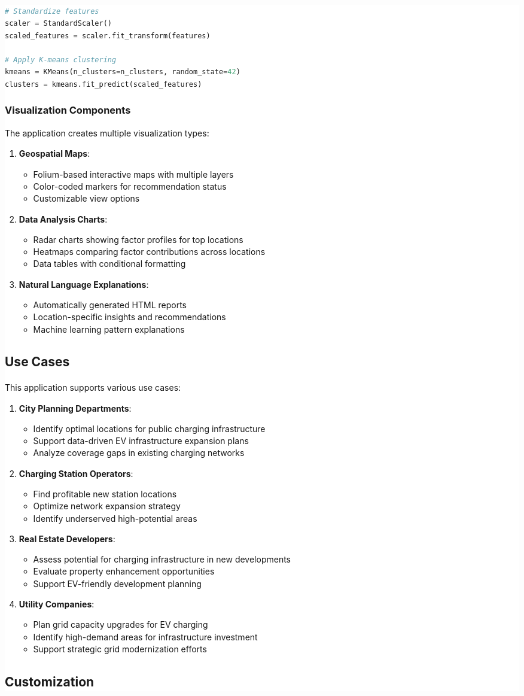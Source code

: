 ```python
# Standardize features
scaler = StandardScaler()
scaled_features = scaler.fit_transform(features)

# Apply K-means clustering
kmeans = KMeans(n_clusters=n_clusters, random_state=42)
clusters = kmeans.fit_predict(scaled_features)
```

### Visualization Components

The application creates multiple visualization types:

1. **Geospatial Maps**:
   - Folium-based interactive maps with multiple layers
   - Color-coded markers for recommendation status
   - Customizable view options

2. **Data Analysis Charts**:
   - Radar charts showing factor profiles for top locations
   - Heatmaps comparing factor contributions across locations
   - Data tables with conditional formatting

3. **Natural Language Explanations**:
   - Automatically generated HTML reports
   - Location-specific insights and recommendations
   - Machine learning pattern explanations

## Use Cases

This application supports various use cases:

1. **City Planning Departments**:
   - Identify optimal locations for public charging infrastructure
   - Support data-driven EV infrastructure expansion plans
   - Analyze coverage gaps in existing charging networks

2. **Charging Station Operators**:
   - Find profitable new station locations
   - Optimize network expansion strategy
   - Identify underserved high-potential areas

3. **Real Estate Developers**:
   - Assess potential for charging infrastructure in new developments
   - Evaluate property enhancement opportunities
   - Support EV-friendly development planning

4. **Utility Companies**:
   - Plan grid capacity upgrades for EV charging
   - Identify high-demand areas for infrastructure investment
   - Support strategic grid modernization efforts

## Customization
